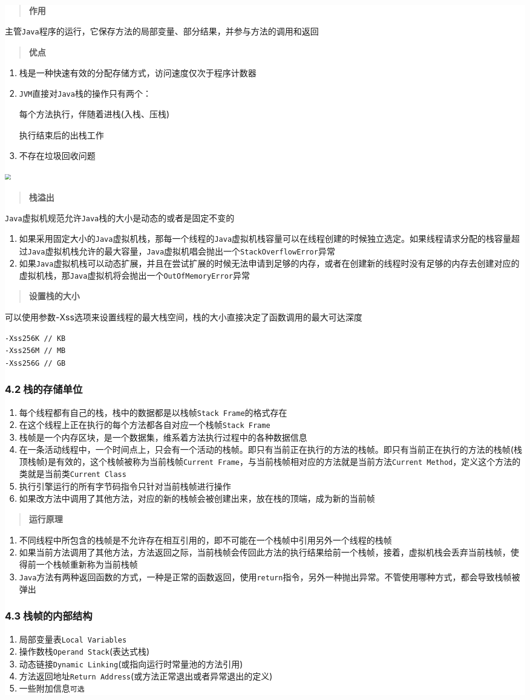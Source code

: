 > **作用**

主管`Java`程序的运行，它保存方法的局部变量、部分结果，并参与方法的调用和返回

> **优点**

1. 栈是一种快速有效的分配存储方式，访问速度仅次于程序计数器

2. `JVM`直接对`Java`栈的操作只有两个：

   每个方法执行，伴随着进栈(入栈、压栈)

   执行结束后的出栈工作

3. 不存在垃圾回收问题

<img src="https://gitee.com/dingwanli/picture/raw/master/20210526203440.png" style="zoom:60%;" />

> **栈溢出**

`Java`虚拟机规范允许`Java`栈的大小是动态的或者是固定不变的

1. 如果采用固定大小的`Java`虚拟机栈，那每一个线程的`Java`虚拟机栈容量可以在线程创建的时候独立选定。如果线程请求分配的栈容量超过`Java`虚拟机栈允许的最大容量，`Java`虚拟机唱会抛出一个`StackOverflowError`异常
2. 如果`Java`虚拟机栈可以动态扩展，并且在尝试扩展的时候无法申请到足够的内存，或者在创建新的线程时没有足够的内存去创建对应的虚拟机栈，那`Java`虚拟机将会抛出一个`OutOfMemoryError`异常

> **设置栈的大小**

可以使用参数-Xss选项来设置线程的最大栈空间，栈的大小直接决定了函数调用的最大可达深度

```
-Xss256K // KB
-Xss256M // MB
-Xss256G // GB
```

### 4.2 栈的存储单位

1. 每个线程都有自己的栈，栈中的数据都是以栈帧`Stack Frame`的格式存在
2. 在这个线程上正在执行的每个方法都各自对应一个栈帧`Stack Frame`
3. 栈帧是一个内存区块，是一个数据集，维系着方法执行过程中的各种数据信息
4. 在一条活动线程中，一个时间点上，只会有一个活动的栈帧。即只有当前正在执行的方法的栈帧。即只有当前正在执行的方法的栈帧(栈顶栈帧)是有效的，这个栈帧被称为当前栈帧`Current Frame`，与当前栈帧相对应的方法就是当前方法`Current Method`，定义这个方法的类就是当前类`Current Class`
5. 执行引擎运行的所有字节码指令只针对当前栈帧进行操作
6. 如果改方法中调用了其他方法，对应的新的栈帧会被创建出来，放在栈的顶端，成为新的当前帧

> **运行原理**

1. 不同线程中所包含的栈帧是不允许存在相互引用的，即不可能在一个栈帧中引用另外一个线程的栈帧
2. 如果当前方法调用了其他方法，方法返回之际，当前栈帧会传回此方法的执行结果给前一个栈帧，接着，虚拟机栈会丢弃当前栈帧，使得前一个栈帧重新称为当前栈帧
3. `Java`方法有两种返回函数的方式，一种是正常的函数返回，使用`return`指令，另外一种抛出异常。不管使用哪种方式，都会导致栈帧被弹出

### 4.3 栈帧的内部结构

1. 局部变量表`Local Variables`
2. 操作数栈`Operand Stack`(表达式栈)
3. 动态链接`Dynamic Linking`(或指向运行时常量池的方法引用)
4. 方法返回地址`Return Address`(或方法正常退出或者异常退出的定义)
5. 一些附加信息`可选`
